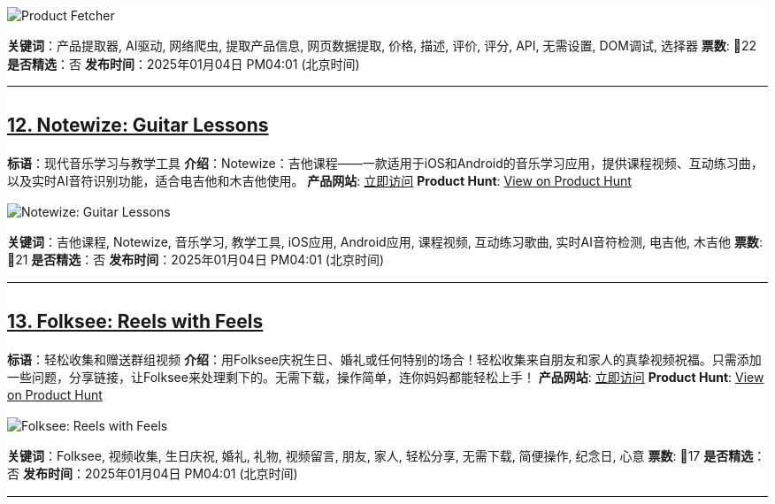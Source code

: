 ![Product Fetcher](https://ph-files.imgix.net/21506e86-d3e3-46ec-8cda-ff1dc1dc00b3.png?auto=format&fit=crop&frame=1&h=512&w=1024)

**关键词**：产品提取器, AI驱动, 网络爬虫, 提取产品信息, 网页数据提取, 价格, 描述, 评价, 评分, API, 无需设置, DOM调试, 选择器
**票数**: 🔺22
**是否精选**：否
**发布时间**：2025年01月04日 PM04:01 (北京时间)

---

## [12. Notewize: Guitar Lessons](https://www.producthunt.com/posts/notewize-guitar-lessons?utm_campaign=producthunt-api&utm_medium=api-v2&utm_source=Application%3A+decohack+%28ID%3A+131684%29)
**标语**：现代音乐学习与教学工具
**介绍**：Notewize：吉他课程——一款适用于iOS和Android的音乐学习应用，提供课程视频、互动练习曲，以及实时AI音符识别功能，适合电吉他和木吉他使用。
**产品网站**: [立即访问](https://www.producthunt.com/r/GB5PTG7PPLVQHS?utm_campaign=producthunt-api&utm_medium=api-v2&utm_source=Application%3A+decohack+%28ID%3A+131684%29)
**Product Hunt**: [View on Product Hunt](https://www.producthunt.com/posts/notewize-guitar-lessons?utm_campaign=producthunt-api&utm_medium=api-v2&utm_source=Application%3A+decohack+%28ID%3A+131684%29)

![Notewize: Guitar Lessons](https://ph-files.imgix.net/9a43184a-9930-45cc-856c-e394e04c1f8b.png?auto=format&fit=crop&frame=1&h=512&w=1024)

**关键词**：吉他课程, Notewize, 音乐学习, 教学工具, iOS应用, Android应用, 课程视频, 互动练习歌曲, 实时AI音符检测, 电吉他, 木吉他
**票数**: 🔺21
**是否精选**：否
**发布时间**：2025年01月04日 PM04:01 (北京时间)

---

## [13. Folksee:  Reels with Feels](https://www.producthunt.com/posts/folksee-reels-with-feels?utm_campaign=producthunt-api&utm_medium=api-v2&utm_source=Application%3A+decohack+%28ID%3A+131684%29)
**标语**：轻松收集和赠送群组视频
**介绍**：用Folksee庆祝生日、婚礼或任何特别的场合！轻松收集来自朋友和家人的真挚视频祝福。只需添加一些问题，分享链接，让Folksee来处理剩下的。无需下载，操作简单，连你妈妈都能轻松上手！
**产品网站**: [立即访问](https://www.producthunt.com/r/H2KCSX7NQBED4K?utm_campaign=producthunt-api&utm_medium=api-v2&utm_source=Application%3A+decohack+%28ID%3A+131684%29)
**Product Hunt**: [View on Product Hunt](https://www.producthunt.com/posts/folksee-reels-with-feels?utm_campaign=producthunt-api&utm_medium=api-v2&utm_source=Application%3A+decohack+%28ID%3A+131684%29)

![Folksee:  Reels with Feels](https://ph-files.imgix.net/cc364cf9-107d-4951-b113-a39f2c3a96cb.svg?auto=format&fit=crop&frame=1&h=512&w=1024)

**关键词**：Folksee, 视频收集, 生日庆祝, 婚礼, 礼物, 视频留言, 朋友, 家人, 轻松分享, 无需下载, 简便操作, 纪念日, 心意
**票数**: 🔺17
**是否精选**：否
**发布时间**：2025年01月04日 PM04:01 (北京时间)

---
